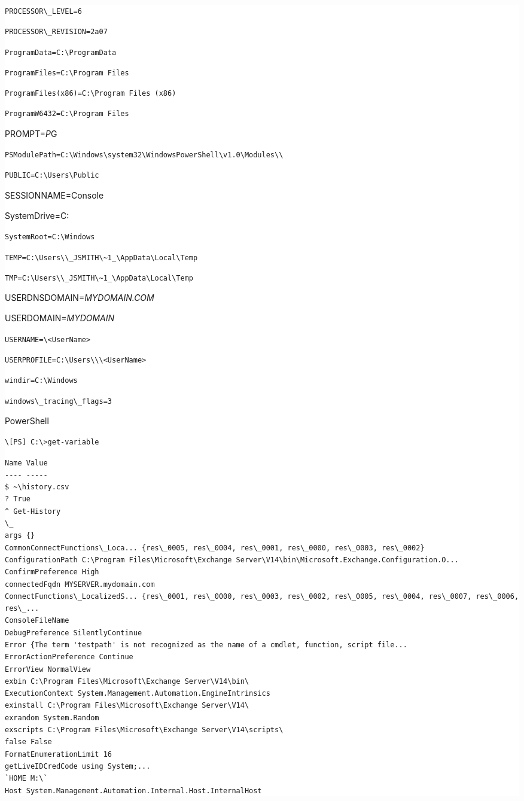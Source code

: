 ``PROCESSOR\_LEVEL=6``

``PROCESSOR\_REVISION=2a07``

``ProgramData=C:\ProgramData``

``ProgramFiles=C:\Program Files``

``ProgramFiles(x86)=C:\Program Files (x86)``

``ProgramW6432=C:\Program Files``

PROMPT=$P$G

``PSModulePath=C:\Windows\system32\WindowsPowerShell\v1.0\Modules\\``

``PUBLIC=C:\Users\Public``

SESSIONNAME=Console

SystemDrive=C:

``SystemRoot=C:\Windows``

``TEMP=C:\Users\\_JSMITH\~1_\AppData\Local\Temp``

``TMP=C:\Users\\_JSMITH\~1_\AppData\Local\Temp``

USERDNSDOMAIN=_MYDOMAIN.COM_

USERDOMAIN=_MYDOMAIN_

``USERNAME=\<UserName>``

``USERPROFILE=C:\Users\\\<UserName>``

``windir=C:\Windows``

``windows\_tracing\_flags=3``

PowerShell

``\[PS] C:\>get-variable``

```
Name Value
---- -----
$ ~\history.csv
? True
^ Get-History
\_
args {}
CommonConnectFunctions\_Loca... {res\_0005, res\_0004, res\_0001, res\_0000, res\_0003, res\_0002}
ConfigurationPath C:\Program Files\Microsoft\Exchange Server\V14\bin\Microsoft.Exchange.Configuration.O...
ConfirmPreference High
connectedFqdn MYSERVER.mydomain.com
ConnectFunctions\_LocalizedS... {res\_0001, res\_0000, res\_0003, res\_0002, res\_0005, res\_0004, res\_0007, res\_0006, res\_...
ConsoleFileName
DebugPreference SilentlyContinue
Error {The term 'testpath' is not recognized as the name of a cmdlet, function, script file...
ErrorActionPreference Continue
ErrorView NormalView
exbin C:\Program Files\Microsoft\Exchange Server\V14\bin\
ExecutionContext System.Management.Automation.EngineIntrinsics
exinstall C:\Program Files\Microsoft\Exchange Server\V14\
exrandom System.Random
exscripts C:\Program Files\Microsoft\Exchange Server\V14\scripts\
false False
FormatEnumerationLimit 16
getLiveIDCredCode using System;...
`HOME M:\`
Host System.Management.Automation.Internal.Host.InternalHost
```